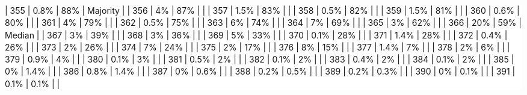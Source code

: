 | 355 | 0.8% | 88% | Majority |
| 356 | 4% | 87% |  |
| 357 | 1.5% | 83% |  |
| 358 | 0.5% | 82% |  |
| 359 | 1.5% | 81% |  |
| 360 | 0.6% | 80% |  |
| 361 | 4% | 79% |  |
| 362 | 0.5% | 75% |  |
| 363 | 6% | 74% |  |
| 364 | 7% | 69% |  |
| 365 | 3% | 62% |  |
| 366 | 20% | 59% | Median |
| 367 | 3% | 39% |  |
| 368 | 3% | 36% |  |
| 369 | 5% | 33% |  |
| 370 | 0.1% | 28% |  |
| 371 | 1.4% | 28% |  |
| 372 | 0.4% | 26% |  |
| 373 | 2% | 26% |  |
| 374 | 7% | 24% |  |
| 375 | 2% | 17% |  |
| 376 | 8% | 15% |  |
| 377 | 1.4% | 7% |  |
| 378 | 2% | 6% |  |
| 379 | 0.9% | 4% |  |
| 380 | 0.1% | 3% |  |
| 381 | 0.5% | 2% |  |
| 382 | 0.1% | 2% |  |
| 383 | 0.4% | 2% |  |
| 384 | 0.1% | 2% |  |
| 385 | 0% | 1.4% |  |
| 386 | 0.8% | 1.4% |  |
| 387 | 0% | 0.6% |  |
| 388 | 0.2% | 0.5% |  |
| 389 | 0.2% | 0.3% |  |
| 390 | 0% | 0.1% |  |
| 391 | 0.1% | 0.1% |  |